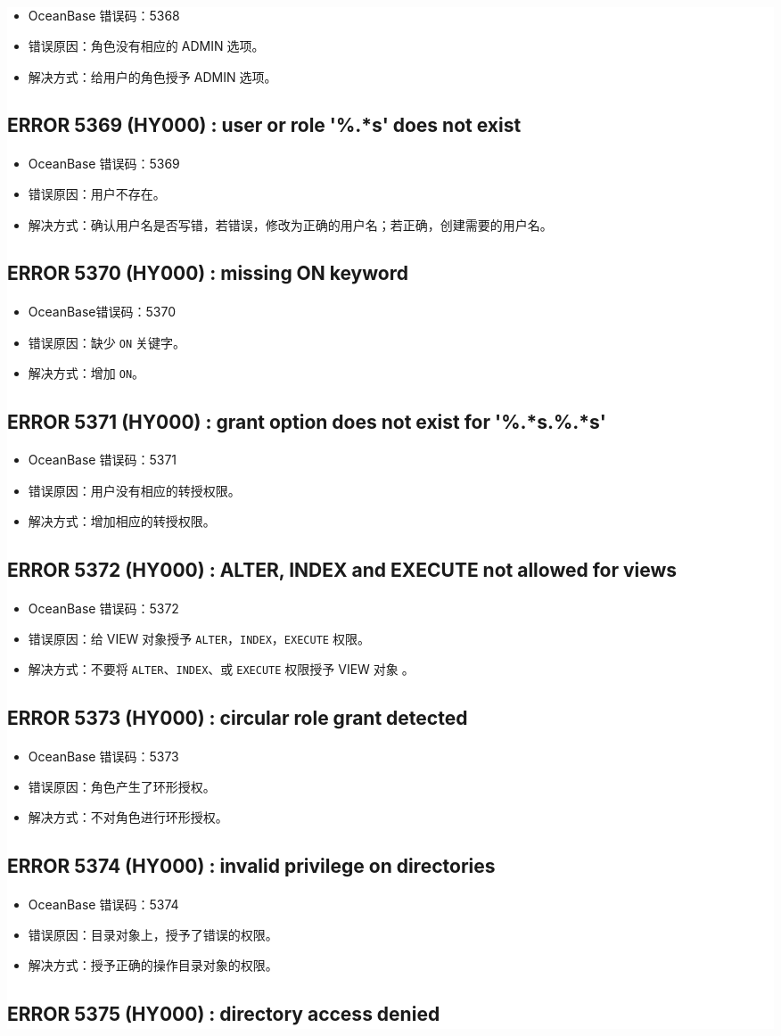 * OceanBase 错误码：5368

* 错误原因：角色没有相应的 ADMIN 选项。

* 解决方式：给用户的角色授予 ADMIN 选项。

ERROR 5369 (HY000) : user or role '%.\*s' does not exist
-----------------------------------------------------------------------------

* OceanBase 错误码：5369

* 错误原因：用户不存在。

* 解决方式：确认用户名是否写错，若错误，修改为正确的用户名；若正确，创建需要的用户名。

ERROR 5370 (HY000) : missing ON keyword
------------------------------------------------------------

* OceanBase错误码：5370

* 错误原因：缺少 `ON` 关键字。

* 解决方式：增加 `ON`。

ERROR 5371 (HY000) : grant option does not exist for '%.\*s.%.\*s'
---------------------------------------------------------------------------------------

* OceanBase 错误码：5371

* 错误原因：用户没有相应的转授权限。

* 解决方式：增加相应的转授权限。

ERROR 5372 (HY000) : ALTER, INDEX and EXECUTE not allowed for views
----------------------------------------------------------------------------------------

* OceanBase 错误码：5372

* 错误原因：给 VIEW 对象授予 `ALTER`，`INDEX`，`EXECUTE` 权限。

* 解决方式：不要将 `ALTER`、`INDEX`、或 `EXECUTE` 权限授予 VIEW 对象 。

ERROR 5373 (HY000) : circular role grant detected
----------------------------------------------------------------------

* OceanBase 错误码：5373

* 错误原因：角色产生了环形授权。

* 解决方式：不对角色进行环形授权。

ERROR 5374 (HY000) : invalid privilege on directories
--------------------------------------------------------------------------

* OceanBase 错误码：5374

* 错误原因：目录对象上，授予了错误的权限。

* 解决方式：授予正确的操作目录对象的权限。

ERROR 5375 (HY000) : directory access denied
-----------------------------------------------------------------
